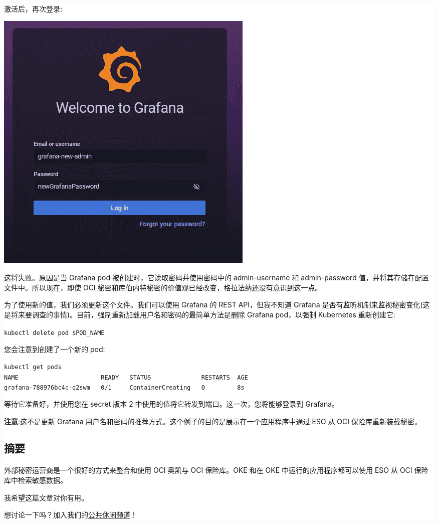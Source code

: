 激活后，再次登录:

![](img/7bdc27d832c5484901857d3e4eaa506b.png)

这将失败。原因是当 Grafana pod 被创建时，它读取密码并使用密码中的 admin-username 和 admin-password 值，并将其存储在配置文件中。所以现在，即使 OCI 秘密和库伯内特秘密的价值观已经改变，格拉法纳还没有意识到这一点。

为了使用新的值，我们必须更新这个文件。我们可以使用 Grafana 的 REST API，但我不知道 Grafana 是否有监听机制来监视秘密变化(这是将来要调查的事情)。目前，强制重新加载用户名和密码的最简单方法是删除 Grafana pod，以强制 Kubernetes 重新创建它:

```
kubectl delete pod $POD_NAME
```

您会注意到创建了一个新的 pod:

```
kubectl get pods
NAME                       READY   STATUS              RESTARTS  AGE
grafana-788976bc4c-q2swm   0/1     ContainerCreating   0         8s
```

等待它准备好，并使用您在 secret 版本 2 中使用的值将它转发到端口。这一次，您将能够登录到 Grafana。

**注意**:这不是更新 Grafana 用户名和密码的推荐方式。这个例子的目的是展示在一个应用程序中通过 ESO 从 OCI 保险库重新装载秘密。

## 摘要

外部秘密运营商是一个很好的方式来整合和使用 OCI 奥凯与 OCI 保险库。OKE 和在 OKE 中运行的应用程序都可以使用 ESO 从 OCI 保险库中检索敏感数据。

我希望这篇文章对你有用。

想讨论一下吗？加入我们的[公共休闲频道](https://bit.ly/devrel_slack)！
